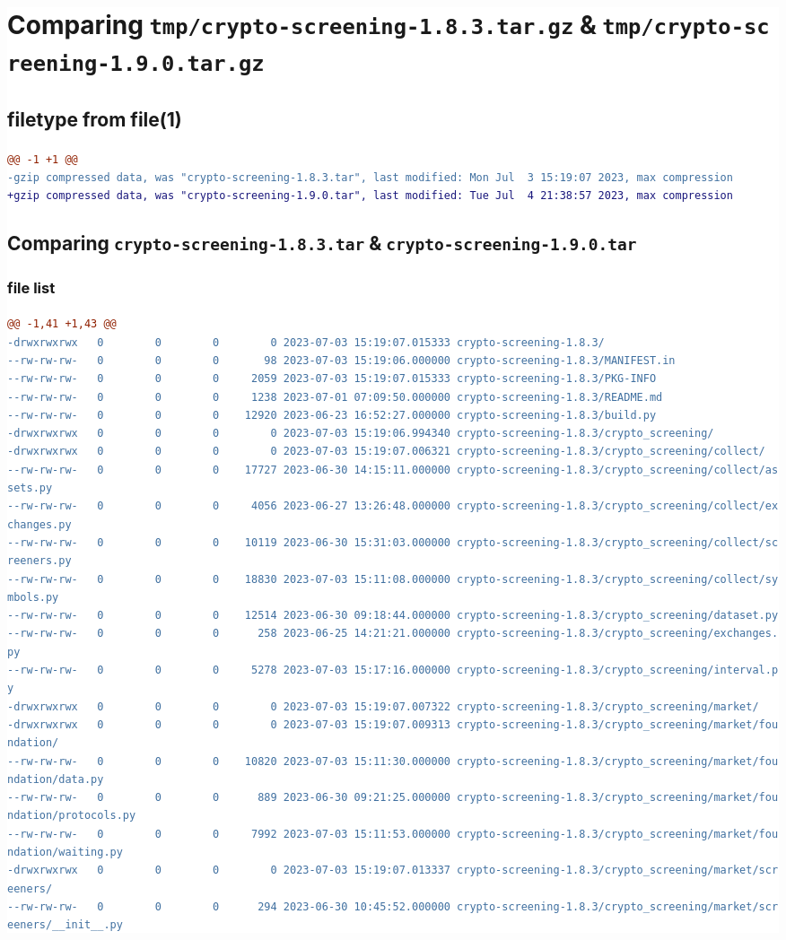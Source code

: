 # Comparing `tmp/crypto-screening-1.8.3.tar.gz` & `tmp/crypto-screening-1.9.0.tar.gz`

## filetype from file(1)

```diff
@@ -1 +1 @@
-gzip compressed data, was "crypto-screening-1.8.3.tar", last modified: Mon Jul  3 15:19:07 2023, max compression
+gzip compressed data, was "crypto-screening-1.9.0.tar", last modified: Tue Jul  4 21:38:57 2023, max compression
```

## Comparing `crypto-screening-1.8.3.tar` & `crypto-screening-1.9.0.tar`

### file list

```diff
@@ -1,41 +1,43 @@
-drwxrwxrwx   0        0        0        0 2023-07-03 15:19:07.015333 crypto-screening-1.8.3/
--rw-rw-rw-   0        0        0       98 2023-07-03 15:19:06.000000 crypto-screening-1.8.3/MANIFEST.in
--rw-rw-rw-   0        0        0     2059 2023-07-03 15:19:07.015333 crypto-screening-1.8.3/PKG-INFO
--rw-rw-rw-   0        0        0     1238 2023-07-01 07:09:50.000000 crypto-screening-1.8.3/README.md
--rw-rw-rw-   0        0        0    12920 2023-06-23 16:52:27.000000 crypto-screening-1.8.3/build.py
-drwxrwxrwx   0        0        0        0 2023-07-03 15:19:06.994340 crypto-screening-1.8.3/crypto_screening/
-drwxrwxrwx   0        0        0        0 2023-07-03 15:19:07.006321 crypto-screening-1.8.3/crypto_screening/collect/
--rw-rw-rw-   0        0        0    17727 2023-06-30 14:15:11.000000 crypto-screening-1.8.3/crypto_screening/collect/assets.py
--rw-rw-rw-   0        0        0     4056 2023-06-27 13:26:48.000000 crypto-screening-1.8.3/crypto_screening/collect/exchanges.py
--rw-rw-rw-   0        0        0    10119 2023-06-30 15:31:03.000000 crypto-screening-1.8.3/crypto_screening/collect/screeners.py
--rw-rw-rw-   0        0        0    18830 2023-07-03 15:11:08.000000 crypto-screening-1.8.3/crypto_screening/collect/symbols.py
--rw-rw-rw-   0        0        0    12514 2023-06-30 09:18:44.000000 crypto-screening-1.8.3/crypto_screening/dataset.py
--rw-rw-rw-   0        0        0      258 2023-06-25 14:21:21.000000 crypto-screening-1.8.3/crypto_screening/exchanges.py
--rw-rw-rw-   0        0        0     5278 2023-07-03 15:17:16.000000 crypto-screening-1.8.3/crypto_screening/interval.py
-drwxrwxrwx   0        0        0        0 2023-07-03 15:19:07.007322 crypto-screening-1.8.3/crypto_screening/market/
-drwxrwxrwx   0        0        0        0 2023-07-03 15:19:07.009313 crypto-screening-1.8.3/crypto_screening/market/foundation/
--rw-rw-rw-   0        0        0    10820 2023-07-03 15:11:30.000000 crypto-screening-1.8.3/crypto_screening/market/foundation/data.py
--rw-rw-rw-   0        0        0      889 2023-06-30 09:21:25.000000 crypto-screening-1.8.3/crypto_screening/market/foundation/protocols.py
--rw-rw-rw-   0        0        0     7992 2023-07-03 15:11:53.000000 crypto-screening-1.8.3/crypto_screening/market/foundation/waiting.py
-drwxrwxrwx   0        0        0        0 2023-07-03 15:19:07.013337 crypto-screening-1.8.3/crypto_screening/market/screeners/
--rw-rw-rw-   0        0        0      294 2023-06-30 10:45:52.000000 crypto-screening-1.8.3/crypto_screening/market/screeners/__init__.py
```